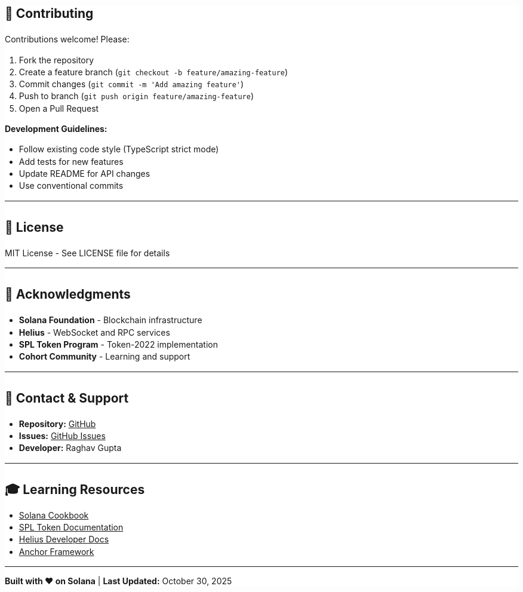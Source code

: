 
## 🤝 Contributing

Contributions welcome! Please:

1. Fork the repository
2. Create a feature branch (`git checkout -b feature/amazing-feature`)
3. Commit changes (`git commit -m 'Add amazing feature'`)
4. Push to branch (`git push origin feature/amazing-feature`)
5. Open a Pull Request

**Development Guidelines:**
- Follow existing code style (TypeScript strict mode)
- Add tests for new features
- Update README for API changes
- Use conventional commits

---

## 📝 License

MIT License - See LICENSE file for details

---

## 🙏 Acknowledgments

- **Solana Foundation** - Blockchain infrastructure
- **Helius** - WebSocket and RPC services
- **SPL Token Program** - Token-2022 implementation
- **Cohort Community** - Learning and support

---

## 📧 Contact & Support

- **Repository:** [GitHub](https://github.com/Raghav-28-Gupta/centralized-LST-system)
- **Issues:** [GitHub Issues](https://github.com/Raghav-28-Gupta/centralized-LST-system/issues)
- **Developer:** Raghav Gupta

---

## 🎓 Learning Resources

- [Solana Cookbook](https://solanacookbook.com)
- [SPL Token Documentation](https://spl.solana.com/token)
- [Helius Developer Docs](https://docs.helius.dev)
- [Anchor Framework](https://www.anchor-lang.com)

---

**Built with ❤️ on Solana** | **Last Updated:** October 30, 2025
